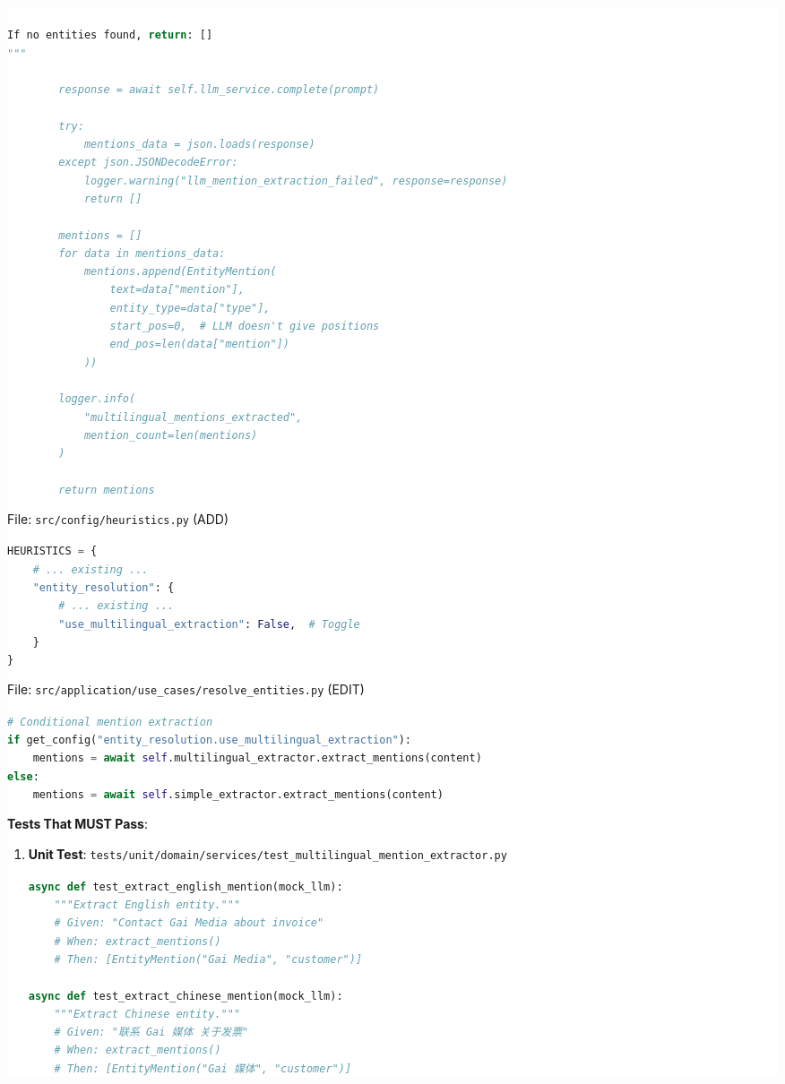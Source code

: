 ```python

If no entities found, return: []
"""

        response = await self.llm_service.complete(prompt)

        try:
            mentions_data = json.loads(response)
        except json.JSONDecodeError:
            logger.warning("llm_mention_extraction_failed", response=response)
            return []

        mentions = []
        for data in mentions_data:
            mentions.append(EntityMention(
                text=data["mention"],
                entity_type=data["type"],
                start_pos=0,  # LLM doesn't give positions
                end_pos=len(data["mention"])
            ))

        logger.info(
            "multilingual_mentions_extracted",
            mention_count=len(mentions)
        )

        return mentions
```

File: `src/config/heuristics.py` (ADD)
```python
HEURISTICS = {
    # ... existing ...
    "entity_resolution": {
        # ... existing ...
        "use_multilingual_extraction": False,  # Toggle
    }
}
```

File: `src/application/use_cases/resolve_entities.py` (EDIT)
```python
# Conditional mention extraction
if get_config("entity_resolution.use_multilingual_extraction"):
    mentions = await self.multilingual_extractor.extract_mentions(content)
else:
    mentions = await self.simple_extractor.extract_mentions(content)
```

**Tests That MUST Pass**:

1. **Unit Test**: `tests/unit/domain/services/test_multilingual_mention_extractor.py`
   ```python
   async def test_extract_english_mention(mock_llm):
       """Extract English entity."""
       # Given: "Contact Gai Media about invoice"
       # When: extract_mentions()
       # Then: [EntityMention("Gai Media", "customer")]

   async def test_extract_chinese_mention(mock_llm):
       """Extract Chinese entity."""
       # Given: "联系 Gai 媒体 关于发票"
       # When: extract_mentions()
       # Then: [EntityMention("Gai 媒体", "customer")]
   ```
